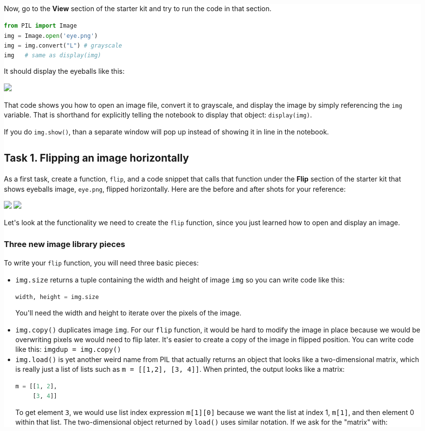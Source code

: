 Now, go to the **View** section of the starter kit and try to run the code in that section.

```python
from PIL import Image
img = Image.open('eye.png')
img = img.convert("L") # grayscale
img   # same as display(img)
```

It should display the eyeballs like this:

<img src="https://github.com/parrt/msds501/raw/master/projects/figures/eye.png" width="150">

That code shows you how to open an image file, convert it to grayscale, and display the image by simply referencing the `img` variable.  That is shorthand for explicitly telling the notebook to display that object: `display(img)`.

If you do `img.show()`, than a separate window will pop up instead of showing it in line in the notebook.

## Task 1. Flipping an image horizontally

As a first task, create a function, `flip`, and a code snippet that calls that function under the **Flip** section of the starter kit that shows eyeballs image, `eye.png`, flipped horizontally.  Here are the before and after shots for your reference:

<img src="figures/eye.png" width="150"> <img src="figures/eye-flip.png" width="150">

Let's look at the functionality we need to create the `flip` function, since you just learned how to open and display an image.

### Three new image library pieces

To write your `flip` function, you will need three basic pieces:

<ul>
<li> <tt>img.size</tt> returns a tuple containing the width and height of image <tt>img</tt> so you can write code like this:

```python
width, height = img.size
```
You'll need the width and height to iterate over the pixels of the image.

<li> <tt>img.copy()</tt> duplicates image <tt>img</tt>.  For our <tt>flip</tt> function, it would be hard to modify the image in place because we would be overwriting pixels we would need to flip later. It's easier to create a copy of the image in flipped position. You can write code like this: <tt>imgdup = img.copy()</tt>

<li> <tt>img.load()</tt> is yet another weird name from PIL that actually returns an object that looks like a two-dimensional matrix, which is really just a list of lists such as <tt>m = [[1,2], [3, 4]]</tt>. When printed, the output looks like a matrix:

```python
m = [[1, 2],
     [3, 4]]
```
To get element <tt>3</tt>, we would use list index expression <tt>m[1][0]</tt> because we want the list at index 1, <tt>m[1]</tt>, and then element 0 within that list. The two-dimensional object returned by <tt>load()</tt> uses similar notation. If we ask for the "matrix" with:
